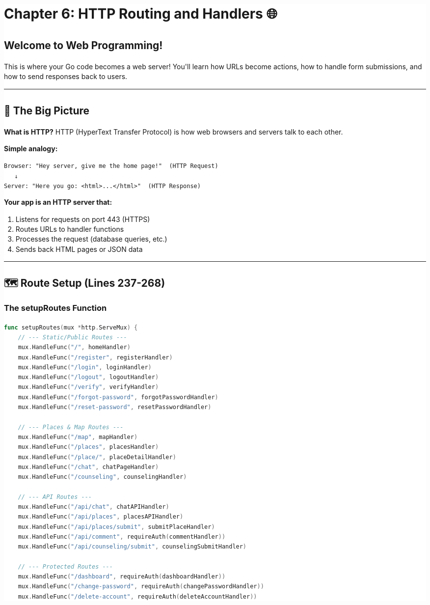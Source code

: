 # Chapter 6: HTTP Routing and Handlers 🌐

## Welcome to Web Programming!

This is where your Go code becomes a web server! You'll learn how URLs become actions, how to handle form submissions, and how to send responses back to users.

---

## 📍 The Big Picture

**What is HTTP?**
HTTP (HyperText Transfer Protocol) is how web browsers and servers talk to each other.

**Simple analogy:**
```
Browser: "Hey server, give me the home page!"  (HTTP Request)
   ↓
Server: "Here you go: <html>...</html>"  (HTTP Response)
```

**Your app is an HTTP server that:**
1. Listens for requests on port 443 (HTTPS)
2. Routes URLs to handler functions
3. Processes the request (database queries, etc.)
4. Sends back HTML pages or JSON data

---

## 🗺️ Route Setup (Lines 237-268)

### The setupRoutes Function

```go
func setupRoutes(mux *http.ServeMux) {
	// --- Static/Public Routes ---
	mux.HandleFunc("/", homeHandler)
	mux.HandleFunc("/register", registerHandler)
	mux.HandleFunc("/login", loginHandler)
	mux.HandleFunc("/logout", logoutHandler)
	mux.HandleFunc("/verify", verifyHandler)
	mux.HandleFunc("/forgot-password", forgotPasswordHandler)
	mux.HandleFunc("/reset-password", resetPasswordHandler)

	// --- Places & Map Routes ---
	mux.HandleFunc("/map", mapHandler)
	mux.HandleFunc("/places", placesHandler)
	mux.HandleFunc("/place/", placeDetailHandler)
	mux.HandleFunc("/chat", chatPageHandler)
	mux.HandleFunc("/counseling", counselingHandler)

	// --- API Routes ---
	mux.HandleFunc("/api/chat", chatAPIHandler)
	mux.HandleFunc("/api/places", placesAPIHandler)
	mux.HandleFunc("/api/places/submit", submitPlaceHandler)
	mux.HandleFunc("/api/comment", requireAuth(commentHandler))
	mux.HandleFunc("/api/counseling/submit", counselingSubmitHandler)

	// --- Protected Routes ---
	mux.HandleFunc("/dashboard", requireAuth(dashboardHandler))
	mux.HandleFunc("/change-password", requireAuth(changePasswordHandler))
	mux.HandleFunc("/delete-account", requireAuth(deleteAccountHandler))

```